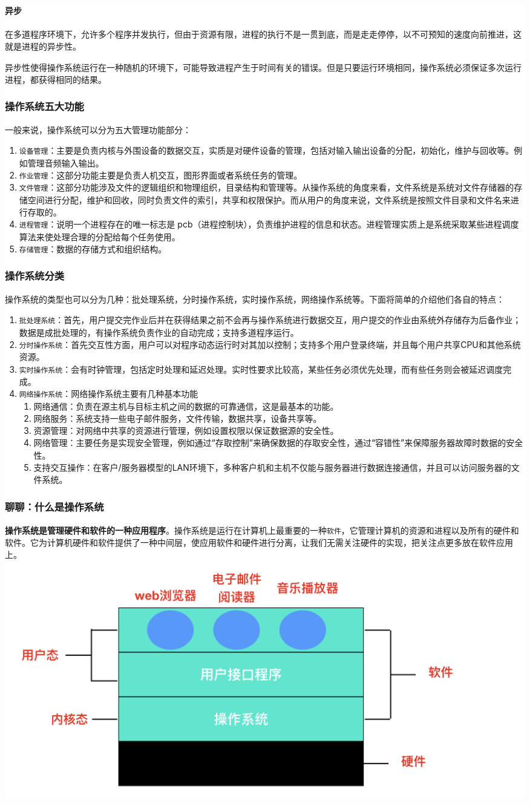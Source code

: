 #### 异步

在多道程序环境下，允许多个程序并发执行，但由于资源有限，进程的执行不是一贯到底，而是走走停停，以不可预知的速度向前推进，这就是进程的异步性。

异步性使得操作系统运行在一种随机的环境下，可能导致进程产生于时间有关的错误。但是只要运行环境相同，操作系统必须保证多次运行进程，都获得相同的结果。

### 操作系统五大功能

一般来说，操作系统可以分为五大管理功能部分：

1.  `设备管理`：主要是负责内核与外围设备的数据交互，实质是对硬件设备的管理，包括对输入输出设备的分配，初始化，维护与回收等。例如管理音频输入输出。
2.  `作业管理`：这部分功能主要是负责人机交互，图形界面或者系统任务的管理。
3.  `文件管理`：这部分功能涉及文件的逻辑组织和物理组织，目录结构和管理等。从操作系统的角度来看，文件系统是系统对文件存储器的存储空间进行分配，维护和回收，同时负责文件的索引，共享和权限保护。而从用户的角度来说，文件系统是按照文件目录和文件名来进行存取的。
4.  `进程管理`：说明一个进程存在的唯一标志是 pcb（进程控制块），负责维护进程的信息和状态。进程管理实质上是系统采取某些进程调度算法来使处理合理的分配给每个任务使用。
5.  `存储管理`：数据的存储方式和组织结构。

### 操作系统分类

操作系统的类型也可以分为几种：批处理系统，分时操作系统，实时操作系统，网络操作系统等。下面将简单的介绍他们各自的特点：

1.  `批处理系统`：首先，用户提交完作业后并在获得结果之前不会再与操作系统进行数据交互，用户提交的作业由系统外存储存为后备作业；数据是成批处理的，有操作系统负责作业的自动完成；支持多道程序运行。
2.  `分时操作系统`：首先交互性方面，用户可以对程序动态运行时对其加以控制；支持多个用户登录终端，并且每个用户共享CPU和其他系统资源。
3.  `实时操作系统`：会有时钟管理，包括定时处理和延迟处理。实时性要求比较高，某些任务必须优先处理，而有些任务则会被延迟调度完成。
4.  `网络操作系统`：网络操作系统主要有几种基本功能
    1.  网络通信：负责在源主机与目标主机之间的数据的可靠通信，这是最基本的功能。
    2.  网络服务：系统支持一些电子邮件服务，文件传输，数据共享，设备共享等。
    3.  资源管理：对网络中共享的资源进行管理，例如设置权限以保证数据源的安全性。
    4.  网络管理：主要任务是实现安全管理，例如通过“存取控制”来确保数据的存取安全性，通过“容错性”来保障服务器故障时数据的安全性。
    5.  支持交互操作：在客户/服务器模型的LAN环境下，多种客户机和主机不仅能与服务器进行数据连接通信，并且可以访问服务器的文件系统。

### 聊聊：什么是操作系统

**操作系统是管理硬件和软件的一种应用程序**。操作系统是运行在计算机上最重要的一种`软件`，它管理计算机的资源和进程以及所有的硬件和软件。它为计算机硬件和软件提供了一种中间层，使应用软件和硬件进行分离，让我们无需关注硬件的实现，把关注点更多放在软件应用上。

![](../images/operation_system/points/e04c7b7a7547b3f8ddf6044a99aacf10.png)
